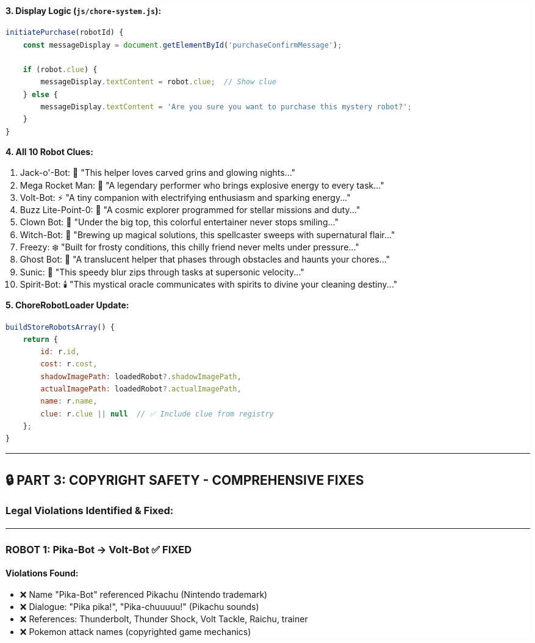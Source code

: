 **3. Display Logic (`js/chore-system.js`):**
```javascript
initiatePurchase(robotId) {
    const messageDisplay = document.getElementById('purchaseConfirmMessage');
    
    if (robot.clue) {
        messageDisplay.textContent = robot.clue;  // Show clue
    } else {
        messageDisplay.textContent = 'Are you sure you want to purchase this mystery robot?';
    }
}
```

**4. All 10 Robot Clues:**
1. Jack-o'-Bot: 🎃 "This helper loves carved grins and glowing nights..."
2. Mega Rocket Man: 🎸 "A legendary performer who brings explosive energy to every task..."
3. Volt-Bot: ⚡ "A tiny companion with electrifying enthusiasm and sparking energy..."
4. Buzz Lite-Point-0: 🚀 "A cosmic explorer programmed for stellar missions and duty..."
5. Clown Bot: 🎪 "Under the big top, this colorful entertainer never stops smiling..."
6. Witch-Bot: 🔮 "Brewing up magical solutions, this spellcaster sweeps with supernatural flair..."
7. Freezy: ❄️ "Built for frosty conditions, this chilly friend never melts under pressure..."
8. Ghost Bot: 👻 "A translucent helper that phases through obstacles and haunts your chores..."
9. Sunic: 💨 "This speedy blur zips through tasks at supersonic velocity..."
10. Spirit-Bot: 🕯️ "This mystical oracle communicates with spirits to divine your cleaning destiny..."

**5. ChoreRobotLoader Update:**
```javascript
buildStoreRobotsArray() {
    return {
        id: r.id,
        cost: r.cost,
        shadowImagePath: loadedRobot?.shadowImagePath,
        actualImagePath: loadedRobot?.actualImagePath,
        name: r.name,
        clue: r.clue || null  // ✅ Include clue from registry
    };
}
```

---

## 🔒 PART 3: COPYRIGHT SAFETY - COMPREHENSIVE FIXES

### **Legal Violations Identified & Fixed:**

---

### **ROBOT 1: Pika-Bot → Volt-Bot** ✅ FIXED

**Violations Found:**
- ❌ Name "Pika-Bot" referenced Pikachu (Nintendo trademark)
- ❌ Dialogue: "Pika pika!", "Pika-chuuuuu!" (Pikachu sounds)
- ❌ References: Thunderbolt, Thunder Shock, Volt Tackle, Raichu, trainer
- ❌ Pokemon attack names (copyrighted game mechanics)
